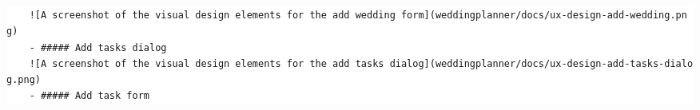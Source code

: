         ![A screenshot of the visual design elements for the add wedding form](weddingplanner/docs/ux-design-add-wedding.png)
        - ##### Add tasks dialog
        ![A screenshot of the visual design elements for the add tasks dialog](weddingplanner/docs/ux-design-add-tasks-dialog.png)
        - ##### Add task form